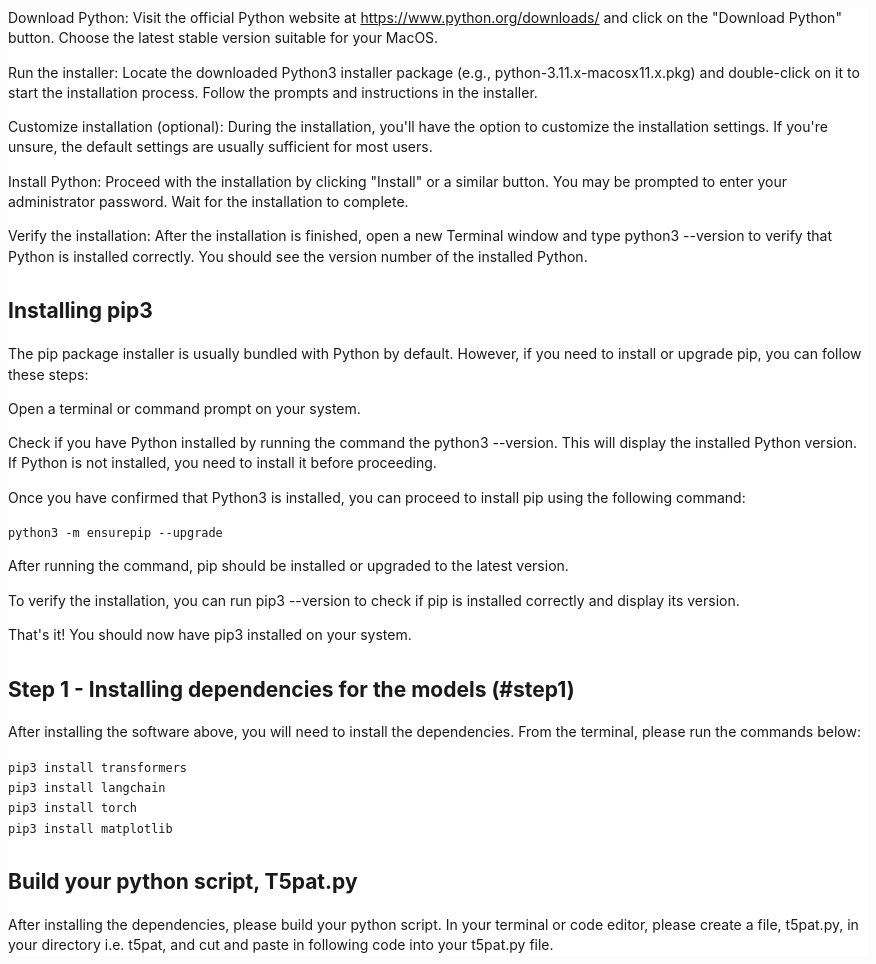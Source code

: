 Download Python: Visit the official Python website at https://www.python.org/downloads/ and click on the "Download Python" button. Choose the latest stable version suitable for your MacOS.

Run the installer: Locate the downloaded Python3 installer package (e.g., python-3.11.x-macosx11.x.pkg) and double-click on it to start the installation process. Follow the prompts and instructions in the installer.

Customize installation (optional): During the installation, you'll have the option to customize the installation settings. If you're unsure, the default settings are usually sufficient for most users.

Install Python: Proceed with the installation by clicking "Install" or a similar button. You may be prompted to enter your administrator password. Wait for the installation to complete.

Verify the installation: After the installation is finished, open a new Terminal window and type python3 --version to verify that Python is installed correctly. You should see the version number of the installed Python.

## Installing pip3

The pip package installer is usually bundled with Python by default. However, if you need to install or upgrade pip, you can follow these steps:

Open a terminal or command prompt on your system.

Check if you have Python installed by running the command the python3 --version. This will display the installed Python version. If Python is not installed, you need to install it before proceeding.

Once you have confirmed that Python3 is installed, you can proceed to install pip using the following command:

```
python3 -m ensurepip --upgrade
```

After running the command, pip should be installed or upgraded to the latest version.

To verify the installation, you can run pip3 --version to check if pip is installed correctly and display its version.

That's it! You should now have pip3 installed on your system.

## Step 1 - Installing dependencies for the models (#step1)

After installing the software above, you will need to install the dependencies.  From the terminal, please run the commands below:

```
pip3 install transformers
pip3 install langchain
pip3 install torch
pip3 install matplotlib
```

## Build your python script, T5pat.py

After installing the dependencies, please build your python script.   In your terminal or code editor, please create a file, t5pat.py, in your directory i.e. t5pat, and cut and paste in following code into your t5pat.py file.
